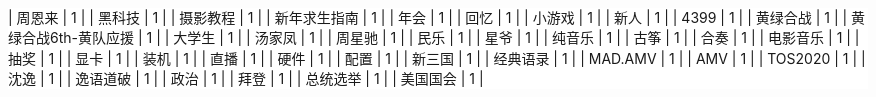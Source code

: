 | 周恩来 | 1 |
| 黑科技 | 1 |
| 摄影教程 | 1 |
| 新年求生指南 | 1 |
| 年会 | 1 |
| 回忆 | 1 |
| 小游戏 | 1 |
| 新人 | 1 |
| 4399 | 1 |
| 黄绿合战 | 1 |
| 黄绿合战6th-黄队应援 | 1 |
| 大学生 | 1 |
| 汤家凤 | 1 |
| 周星驰 | 1 |
| 民乐 | 1 |
| 星爷 | 1 |
| 纯音乐 | 1 |
| 古筝 | 1 |
| 合奏 | 1 |
| 电影音乐 | 1 |
| 抽奖 | 1 |
| 显卡 | 1 |
| 装机 | 1 |
| 直播 | 1 |
| 硬件 | 1 |
| 配置 | 1 |
| 新三国 | 1 |
| 经典语录 | 1 |
| MAD.AMV | 1 |
| AMV | 1 |
| TOS2020 | 1 |
| 沈逸 | 1 |
| 逸语道破 | 1 |
| 政治 | 1 |
| 拜登 | 1 |
| 总统选举 | 1 |
| 美国国会 | 1 |